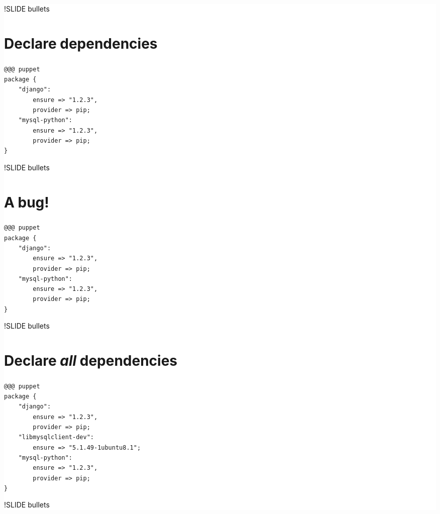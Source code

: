 

!SLIDE bullets

# Declare dependencies

	@@@ puppet
	package {
		"django":
			ensure => "1.2.3",
			provider => pip;
		"mysql-python":
			ensure => "1.2.3",
			provider => pip;
	}



!SLIDE bullets

# A bug!

	@@@ puppet
	package {
		"django":
			ensure => "1.2.3",
			provider => pip;
		"mysql-python":
			ensure => "1.2.3",
			provider => pip;
	}



!SLIDE bullets

# Declare *all* dependencies

	@@@ puppet
	package {
		"django":
			ensure => "1.2.3",
			provider => pip;
		"libmysqlclient-dev":
			ensure => "5.1.49-1ubuntu8.1";
		"mysql-python":
			ensure => "1.2.3",
			provider => pip;
	}



!SLIDE bullets
